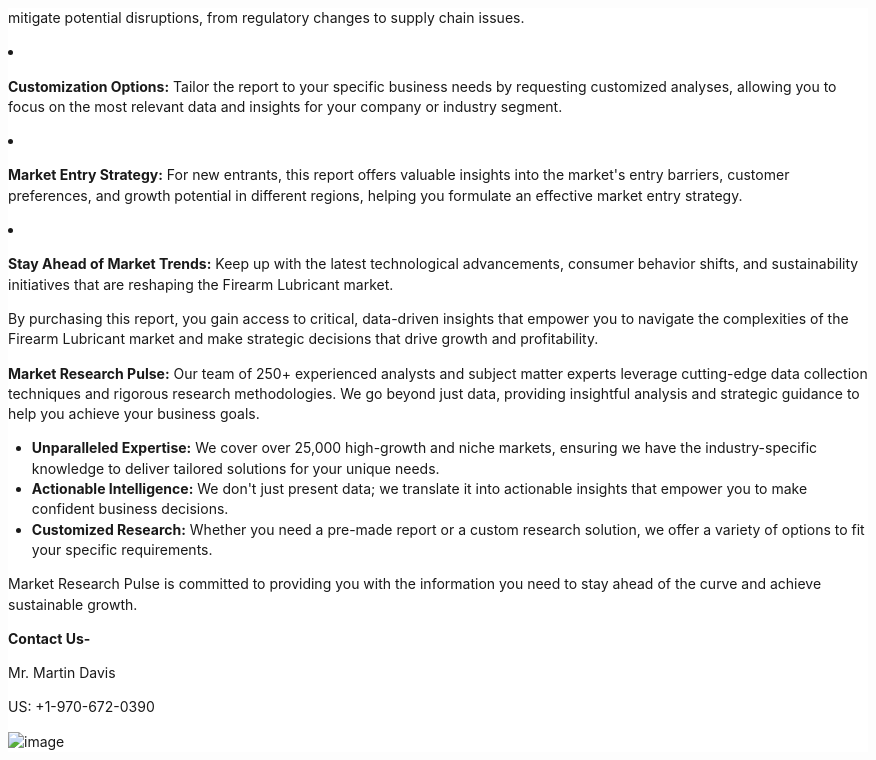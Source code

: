 mitigate potential disruptions, from regulatory changes to supply chain issues.</p></li><li><p><strong>Customization Options:</strong> Tailor the report to your specific business needs by requesting customized analyses, allowing you to focus on the most relevant data and insights for your company or industry segment.</p></li><li><p><strong>Market Entry Strategy:</strong> For new entrants, this report offers valuable insights into the market's entry barriers, customer preferences, and growth potential in different regions, helping you formulate an effective market entry strategy.</p></li><li><p><strong>Stay Ahead of Market Trends:</strong> Keep up with the latest technological advancements, consumer behavior shifts, and sustainability initiatives that are reshaping the Firearm Lubricant market.</p></li></ol><p>By purchasing this report, you gain access to critical, data-driven insights that empower you to navigate the complexities of the Firearm Lubricant market and make strategic decisions that drive growth and profitability.</p><p><strong>Market Research Pulse:</strong>&nbsp;Our team of 250+ experienced analysts and subject matter experts leverage cutting-edge data collection techniques and rigorous research methodologies. We go beyond just data, providing insightful analysis and strategic guidance to help you achieve your business goals.</p><ul><li><strong>Unparalleled Expertise:</strong>&nbsp;We cover over 25,000 high-growth and niche markets, ensuring we have the industry-specific knowledge to deliver tailored solutions for your unique needs.</li><li><strong>Actionable Intelligence:</strong>&nbsp;We don't just present data; we translate it into actionable insights that empower you to make confident business decisions.</li><li><strong>Customized Research:</strong>&nbsp;Whether you need a pre-made report or a custom research solution, we offer a variety of options to fit your specific requirements.</li></ul><p>Market Research Pulse is committed to providing you with the information you need to stay ahead of the curve and achieve sustainable growth.</p><p><strong>Contact Us-</strong></p><p>Mr. Martin Davis</p><p>US: +1-970-672-0390</p>
![image](https://github.com/user-attachments/assets/9649c35e-fba8-420c-aca0-ca1f973a2477)
